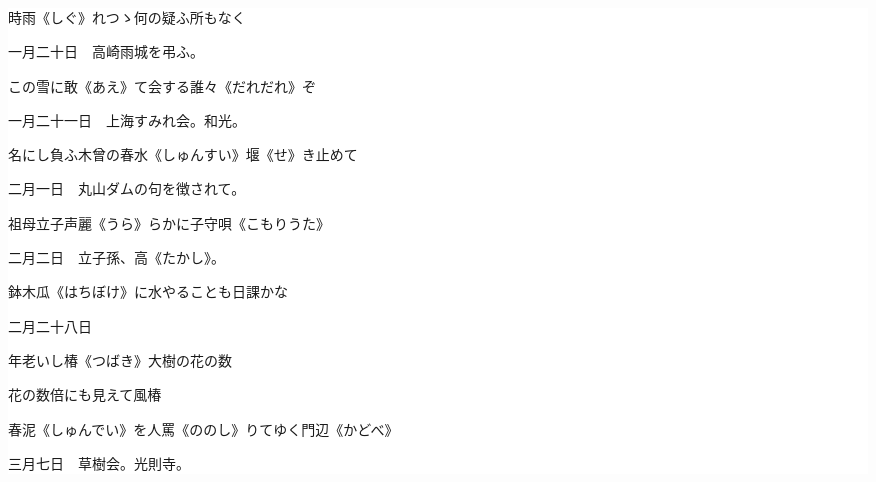 

時雨《しぐ》れつゝ何の疑ふ所もなく



一月二十日　高崎雨城を弔ふ。







この雪に敢《あえ》て会する誰々《だれだれ》ぞ



一月二十一日　上海すみれ会。和光。







名にし負ふ木曾の春水《しゅんすい》堰《せ》き止めて



二月一日　丸山ダムの句を徴されて。







祖母立子声麗《うら》らかに子守唄《こもりうた》



二月二日　立子孫、高《たかし》。







鉢木瓜《はちぼけ》に水やることも日課かな



二月二十八日







年老いし椿《つばき》大樹の花の数



花の数倍にも見えて風椿



春泥《しゅんでい》を人罵《ののし》りてゆく門辺《かどべ》



三月七日　草樹会。光則寺。






